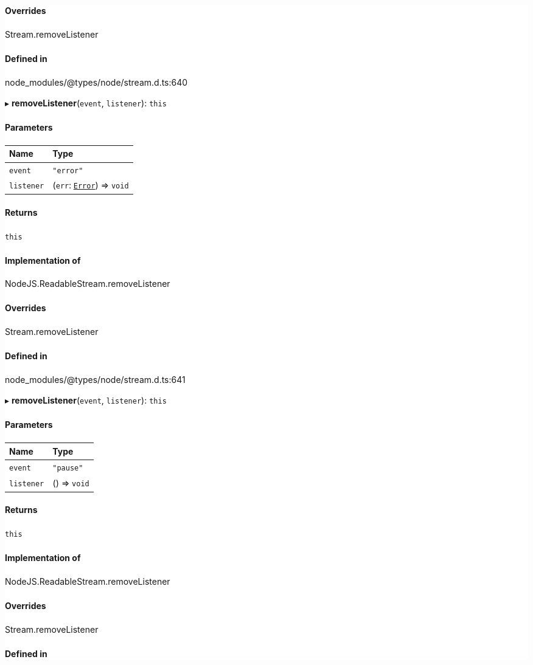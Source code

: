 #### Overrides

Stream.removeListener

#### Defined in

node_modules/@types/node/stream.d.ts:640

▸ **removeListener**(`event`, `listener`): `this`

#### Parameters

| Name | Type |
| :------ | :------ |
| `event` | ``"error"`` |
| `listener` | (`err`: [`Error`](../interfaces/internal_.Error.md)) => `void` |

#### Returns

`this`

#### Implementation of

NodeJS.ReadableStream.removeListener

#### Overrides

Stream.removeListener

#### Defined in

node_modules/@types/node/stream.d.ts:641

▸ **removeListener**(`event`, `listener`): `this`

#### Parameters

| Name | Type |
| :------ | :------ |
| `event` | ``"pause"`` |
| `listener` | () => `void` |

#### Returns

`this`

#### Implementation of

NodeJS.ReadableStream.removeListener

#### Overrides

Stream.removeListener

#### Defined in

